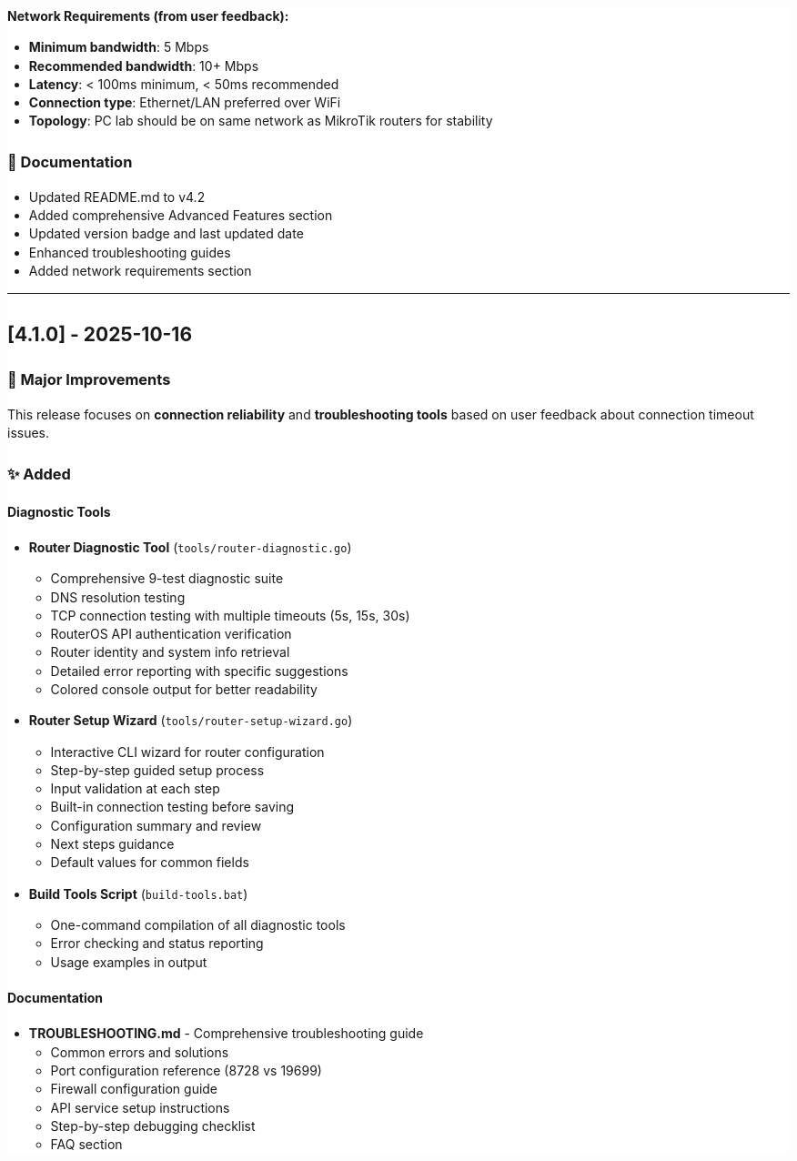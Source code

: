 **Network Requirements (from user feedback):**
- **Minimum bandwidth**: 5 Mbps
- **Recommended bandwidth**: 10+ Mbps
- **Latency**: < 100ms minimum, < 50ms recommended
- **Connection type**: Ethernet/LAN preferred over WiFi
- **Topology**: PC lab should be on same network as MikroTik routers for stability

### 📝 Documentation

- Updated README.md to v4.2
- Added comprehensive Advanced Features section
- Updated version badge and last updated date
- Enhanced troubleshooting guides
- Added network requirements section

---

## [4.1.0] - 2025-10-16

### 🎯 Major Improvements

This release focuses on **connection reliability** and **troubleshooting tools** based on user feedback about connection timeout issues.

### ✨ Added

#### Diagnostic Tools
- **Router Diagnostic Tool** (`tools/router-diagnostic.go`)
  - Comprehensive 9-test diagnostic suite
  - DNS resolution testing
  - TCP connection testing with multiple timeouts (5s, 15s, 30s)
  - RouterOS API authentication verification
  - Router identity and system info retrieval
  - Detailed error reporting with specific suggestions
  - Colored console output for better readability

- **Router Setup Wizard** (`tools/router-setup-wizard.go`)
  - Interactive CLI wizard for router configuration
  - Step-by-step guided setup process
  - Input validation at each step
  - Built-in connection testing before saving
  - Configuration summary and review
  - Next steps guidance
  - Default values for common fields

- **Build Tools Script** (`build-tools.bat`)
  - One-command compilation of all diagnostic tools
  - Error checking and status reporting
  - Usage examples in output

#### Documentation
- **TROUBLESHOOTING.md** - Comprehensive troubleshooting guide
  - Common errors and solutions
  - Port configuration reference (8728 vs 19699)
  - Firewall configuration guide
  - API service setup instructions
  - Step-by-step debugging checklist
  - FAQ section
